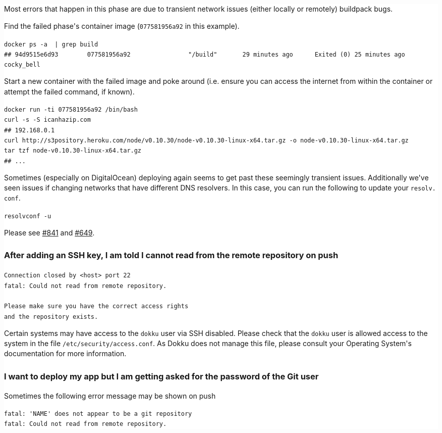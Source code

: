 Most errors that happen in this phase are due to transient network issues (either locally or remotely) buildpack bugs.

Find the failed phase's container image (`077581956a92` in this example).

```shell
docker ps -a  | grep build
## 94d9515e6d93        077581956a92                "/build"       29 minutes ago      Exited (0) 25 minutes ago                       cocky_bell
```

Start a new container with the failed image and poke around (i.e. ensure you can access the internet from within the container or attempt the failed command, if known).

```shell
docker run -ti 077581956a92 /bin/bash
curl -s -S icanhazip.com
## 192.168.0.1
curl http://s3pository.heroku.com/node/v0.10.30/node-v0.10.30-linux-x64.tar.gz -o node-v0.10.30-linux-x64.tar.gz
tar tzf node-v0.10.30-linux-x64.tar.gz
## ...
```

Sometimes (especially on DigitalOcean) deploying again seems to get past these seemingly transient issues. Additionally we've seen issues if changing networks that have different DNS resolvers. In this case, you can run the following to update your `resolv.conf`.

```shell
resolvconf -u
```

Please see [#841](https://github.com/dokku/dokku/issues/841) and [#649](https://github.com/dokku/dokku/issues/649).

### After adding an SSH key, I am told I cannot read from the remote repository on push

```
Connection closed by <host> port 22
fatal: Could not read from remote repository.

Please make sure you have the correct access rights
and the repository exists.
```

Certain systems may have access to the `dokku` user via SSH disabled. Please check that the `dokku` user is allowed access to the system in the file `/etc/security/access.conf`. As Dokku does not manage this file, please consult your Operating System's documentation for more information.

### I want to deploy my app but I am getting asked for the password of the Git user

Sometimes the following error message may be shown on push

```
fatal: 'NAME' does not appear to be a git repository
fatal: Could not read from remote repository.
```

